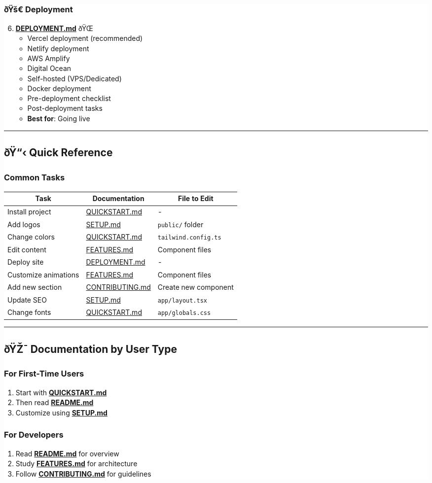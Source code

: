
### ðŸš€ Deployment

6. **[DEPLOYMENT.md](DEPLOYMENT.md)** ðŸŒ
   - Vercel deployment (recommended)
   - Netlify deployment
   - AWS Amplify
   - Digital Ocean
   - Self-hosted (VPS/Dedicated)
   - Docker deployment
   - Pre-deployment checklist
   - Post-deployment tasks
   - **Best for**: Going live

---

## ðŸ“‹ Quick Reference

### Common Tasks

| Task | Documentation | File to Edit |
|------|---------------|--------------|
| Install project | [QUICKSTART.md](QUICKSTART.md) | - |
| Add logos | [SETUP.md](SETUP.md) | `public/` folder |
| Change colors | [QUICKSTART.md](QUICKSTART.md) | `tailwind.config.ts` |
| Edit content | [FEATURES.md](FEATURES.md) | Component files |
| Deploy site | [DEPLOYMENT.md](DEPLOYMENT.md) | - |
| Customize animations | [FEATURES.md](FEATURES.md) | Component files |
| Add new section | [CONTRIBUTING.md](CONTRIBUTING.md) | Create new component |
| Update SEO | [SETUP.md](SETUP.md) | `app/layout.tsx` |
| Change fonts | [QUICKSTART.md](QUICKSTART.md) | `app/globals.css` |

---

## ðŸŽ¯ Documentation by User Type

### For First-Time Users
1. Start with **[QUICKSTART.md](QUICKSTART.md)**
2. Then read **[README.md](README.md)**
3. Customize using **[SETUP.md](SETUP.md)**

### For Developers
1. Read **[README.md](README.md)** for overview
2. Study **[FEATURES.md](FEATURES.md)** for architecture
3. Follow **[CONTRIBUTING.md](CONTRIBUTING.md)** for guidelines
